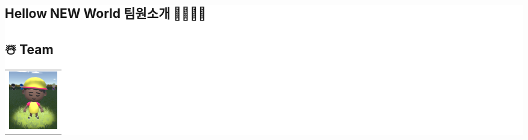 ## Hellow NEW World 팀원소개 🙍‍♀️🙍‍♂️

## ☃️ **Team**

<table>
 <tr>
    <td align="center"><a href="https://github.com/"><img src="image/readmeImage/profile/you.png" width="80px;" alt=""></td>